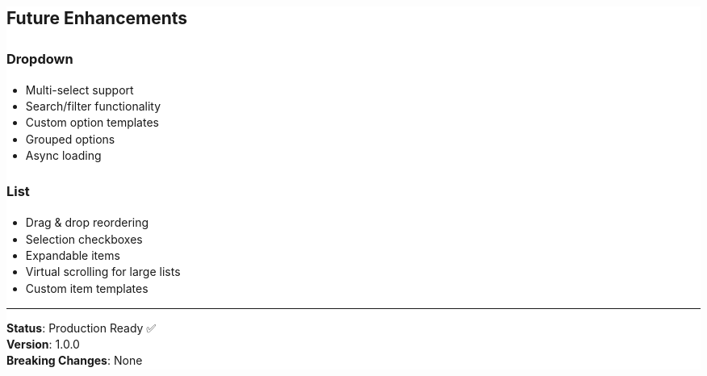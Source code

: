 
## Future Enhancements

### Dropdown
- Multi-select support
- Search/filter functionality
- Custom option templates
- Grouped options
- Async loading

### List
- Drag & drop reordering
- Selection checkboxes
- Expandable items
- Virtual scrolling for large lists
- Custom item templates

---

**Status**: Production Ready ✅  
**Version**: 1.0.0  
**Breaking Changes**: None
